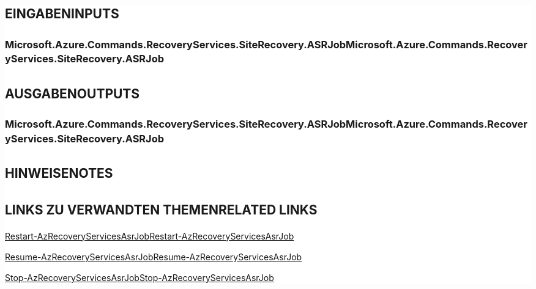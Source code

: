 ## <span data-ttu-id="62bc7-149">EINGABEN</span><span class="sxs-lookup"><span data-stu-id="62bc7-149">INPUTS</span></span>

### <span data-ttu-id="62bc7-150">Microsoft.Azure.Commands.RecoveryServices.SiteRecovery.ASRJob</span><span class="sxs-lookup"><span data-stu-id="62bc7-150">Microsoft.Azure.Commands.RecoveryServices.SiteRecovery.ASRJob</span></span>

## <span data-ttu-id="62bc7-151">AUSGABEN</span><span class="sxs-lookup"><span data-stu-id="62bc7-151">OUTPUTS</span></span>

### <span data-ttu-id="62bc7-152">Microsoft.Azure.Commands.RecoveryServices.SiteRecovery.ASRJob</span><span class="sxs-lookup"><span data-stu-id="62bc7-152">Microsoft.Azure.Commands.RecoveryServices.SiteRecovery.ASRJob</span></span>

## <span data-ttu-id="62bc7-153">HINWEISE</span><span class="sxs-lookup"><span data-stu-id="62bc7-153">NOTES</span></span>

## <span data-ttu-id="62bc7-154">LINKS ZU VERWANDTEN THEMEN</span><span class="sxs-lookup"><span data-stu-id="62bc7-154">RELATED LINKS</span></span>

[<span data-ttu-id="62bc7-155">Restart-AzRecoveryServicesAsrJob</span><span class="sxs-lookup"><span data-stu-id="62bc7-155">Restart-AzRecoveryServicesAsrJob</span></span>](./Restart-AzRecoveryServicesAsrJob.md)

[<span data-ttu-id="62bc7-156">Resume-AzRecoveryServicesAsrJob</span><span class="sxs-lookup"><span data-stu-id="62bc7-156">Resume-AzRecoveryServicesAsrJob</span></span>](./Resume-AzRecoveryServicesAsrJob.md)

[<span data-ttu-id="62bc7-157">Stop-AzRecoveryServicesAsrJob</span><span class="sxs-lookup"><span data-stu-id="62bc7-157">Stop-AzRecoveryServicesAsrJob</span></span>](./Stop-AzRecoveryServicesAsrJob.md)
